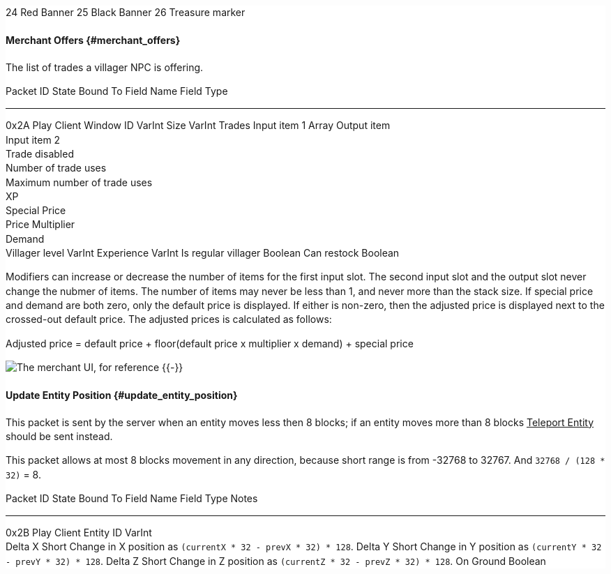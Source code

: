   24          Red Banner
  25          Black Banner
  26          Treasure marker

#### Merchant Offers {#merchant_offers}

The list of trades a villager NPC is offering.

  Packet ID   State   Bound To   Field Name                                           Field Type
  ----------- ------- ---------- --------------------- ------------------------------ ------------
  0x2A        Play    Client     Window ID                                            VarInt
                                 Size                                                 VarInt
                                 Trades                Input item 1                   Array
                                                       Output item                    
                                                       Input item 2                   
                                                       Trade disabled                 
                                                       Number of trade uses           
                                                       Maximum number of trade uses   
                                                       XP                             
                                                       Special Price                  
                                                       Price Multiplier               
                                                       Demand                         
                                 Villager level                                       VarInt
                                 Experience                                           VarInt
                                 Is regular villager                                  Boolean
                                 Can restock                                          Boolean

Modifiers can increase or decrease the number of items for the first
input slot. The second input slot and the output slot never change the
nubmer of items. The number of items may never be less than 1, and never
more than the stack size. If special price and demand are both zero,
only the default price is displayed. If either is non-zero, then the
adjusted price is displayed next to the crossed-out default price. The
adjusted prices is calculated as follows:

Adjusted price = default price + floor(default price x multiplier x
demand) + special price

![The merchant UI, for
reference](1.14-merchant-slots.png "The merchant UI, for reference")
{{-}}

#### Update Entity Position {#update_entity_position}

This packet is sent by the server when an entity moves less then 8
blocks; if an entity moves more than 8 blocks [Teleport
Entity](#Teleport_Entity "wikilink") should be sent instead.

This packet allows at most 8 blocks movement in any direction, because
short range is from -32768 to 32767. And `32768 / (128 * 32)` = 8.

  Packet ID   State   Bound To   Field Name   Field Type   Notes
  ----------- ------- ---------- ------------ ------------ ---------------------------------------------------------------
  0x2B        Play    Client     Entity ID    VarInt       
                                 Delta X      Short        Change in X position as `(currentX * 32 - prevX * 32) * 128`.
                                 Delta Y      Short        Change in Y position as `(currentY * 32 - prevY * 32) * 128`.
                                 Delta Z      Short        Change in Z position as `(currentZ * 32 - prevZ * 32) * 128`.
                                 On Ground    Boolean      
